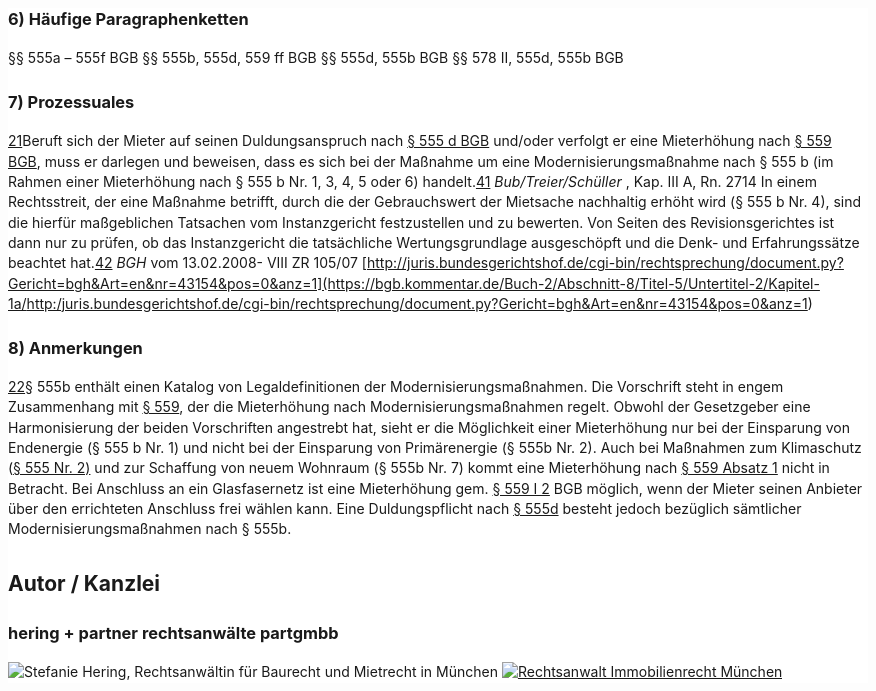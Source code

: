 
### 6) Häufige Paragraphenketten
§§ 555a – 555f BGB
§§ 555b, 555d, 559 ff BGB
§§ 555d, 555b BGB
§§ 578 II, 555d, 555b BGB
### 7) Prozessuales
[21](https://bgb.kommentar.de/Buch-2/Abschnitt-8/Titel-5/Untertitel-2/Kapitel-1a/<https:/bgb.kommentar.de/Buch-2/Abschnitt-8/Titel-5/Untertitel-2/Kapitel-1a/Modernisierungsmassnahmen/Prozessuales#21>)Beruft sich der Mieter auf seinen Duldungsanspruch nach [§ 555 d BGB](https://bgb.kommentar.de/Buch-2/Abschnitt-8/Titel-5/Untertitel-2/Kapitel-1a/<https:/bgb.kommentar.de/Buch-2/Abschnitt-8/Titel-5/Untertitel-2/Kapitel-1a/Duldung-von-Modernisierungsmassnahmen-Ausschlussfrist?search=555d>) und/oder verfolgt er eine Mieterhöhung nach [§ 559 BGB](https://bgb.kommentar.de/Buch-2/Abschnitt-8/Titel-5/Untertitel-2/Kapitel-1a/<https:/bgb.kommentar.de/Buch-2/Abschnitt-8/Titel-5/Untertitel-2/Kapitel-2/Unterkapitel-2/Mieterhoehung-nach-Modernisierungsmassnahmen?search=559>), muss er darlegen und beweisen, dass es sich bei der Maßnahme um eine Modernisierungsmaßnahme nach § 555 b (im Rahmen einer Mieterhöhung nach § 555 b Nr. 1, 3, 4, 5 oder 6) handelt.[41](https://bgb.kommentar.de/Buch-2/Abschnitt-8/Titel-5/Untertitel-2/Kapitel-1a/<#fn:41>) _Bub/Treier/Schüller_ , Kap. III A, Rn. 2714
In einem Rechtsstreit, der eine Maßnahme betrifft, durch die der Gebrauchswert der Mietsache nachhaltig erhöht wird (§ 555 b Nr. 4), sind die hierfür maßgeblichen Tatsachen vom Instanzgericht festzustellen und zu bewerten. Von Seiten des Revisionsgerichtes ist dann nur zu prüfen, ob das Instanzgericht die tatsächliche Wertungsgrundlage ausgeschöpft und die Denk- und Erfahrungssätze beachtet hat.[42](https://bgb.kommentar.de/Buch-2/Abschnitt-8/Titel-5/Untertitel-2/Kapitel-1a/<#fn:42>) _BGH_ vom 13.02.2008- VIII ZR 105/07 [http://juris.bundesgerichtshof.de/cgi-bin/rechtsprechung/document.py?Gericht=bgh&Art=en&nr=43154&pos=0&anz=1](https://bgb.kommentar.de/Buch-2/Abschnitt-8/Titel-5/Untertitel-2/Kapitel-1a/<http:/juris.bundesgerichtshof.de/cgi-bin/rechtsprechung/document.py?Gericht=bgh&Art=en&nr=43154&pos=0&anz=1>)
### 8) Anmerkungen
[22](https://bgb.kommentar.de/Buch-2/Abschnitt-8/Titel-5/Untertitel-2/Kapitel-1a/<https:/bgb.kommentar.de/Buch-2/Abschnitt-8/Titel-5/Untertitel-2/Kapitel-1a/Modernisierungsmassnahmen/Anmerkungen#22>)§ 555b enthält einen Katalog von Legaldefinitionen der Modernisierungsmaßnahmen. Die Vorschrift steht in engem Zusammenhang mit [§ 559](https://bgb.kommentar.de/Buch-2/Abschnitt-8/Titel-5/Untertitel-2/Kapitel-1a/<https:/bgb.kommentar.de/Buch-2/Abschnitt-8/Titel-5/Untertitel-2/Kapitel-2/Unterkapitel-2/Mieterhoehung-nach-Modernisierungsmassnahmen?search=559>), der die Mieterhöhung nach Modernisierungsmaßnahmen regelt.
Obwohl der Gesetzgeber eine Harmonisierung der beiden Vorschriften angestrebt hat, sieht er die Möglichkeit einer Mieterhöhung nur bei der Einsparung von Endenergie (§ 555 b Nr. 1) und nicht bei der Einsparung von Primärenergie (§ 555b Nr. 2). Auch bei Maßnahmen zum Klimaschutz ([§ 555 Nr. 2)](https://bgb.kommentar.de/Buch-2/Abschnitt-8/Titel-5/Untertitel-2/Kapitel-1a/<https:/bgb.kommentar.de/Buch-2/Abschnitt-8/Titel-5/Untertitel-2/Kapitel-1/Unwirksamkeit-einer-Vertragsstrafe?search=555>) und zur Schaffung von neuem Wohnraum (§ 555b Nr. 7) kommt eine Mieterhöhung nach [§ 559 Absatz 1](https://bgb.kommentar.de/Buch-2/Abschnitt-8/Titel-5/Untertitel-2/Kapitel-1a/<https:/bgb.kommentar.de/Buch-2/Abschnitt-8/Titel-5/Untertitel-2/Kapitel-2/Unterkapitel-2/Mieterhoehung-nach-Modernisierungsmassnahmen?search=559>) nicht in Betracht. Bei Anschluss an ein Glasfasernetz ist eine Mieterhöhung gem. [§ 559 I 2](https://bgb.kommentar.de/Buch-2/Abschnitt-8/Titel-5/Untertitel-2/Kapitel-1a/<https:/bgb.kommentar.de/Buch-2/Abschnitt-8/Titel-5/Untertitel-2/Kapitel-2/Unterkapitel-2/Mieterhoehung-nach-Modernisierungsmassnahmen?search=559>) BGB möglich, wenn der Mieter seinen Anbieter über den errichteten Anschluss frei wählen kann.
Eine Duldungspflicht nach [§ 555d](https://bgb.kommentar.de/Buch-2/Abschnitt-8/Titel-5/Untertitel-2/Kapitel-1a/<https:/bgb.kommentar.de/Buch-2/Abschnitt-8/Titel-5/Untertitel-2/Kapitel-1a/Duldung-von-Modernisierungsmassnahmen-Ausschlussfrist?search=555d>) besteht jedoch bezüglich sämtlicher Modernisierungsmaßnahmen nach § 555b.
## Autor / Kanzlei
### hering + partner rechtsanwälte partgmbb
![Stefanie Hering, Rechtsanwältin für Baurecht und Mietrecht in München ](https://bgb.kommentar.de/var/bgb_online/storage/images/users/author/stefanie-hering/433850-8-ger-DE/Stefanie-Hering_profilelogo.png)
[ ![Rechtsanwalt Immobilienrecht München](https://bgb.kommentar.de/var/bgb_online/storage/images/companies/hering-partner-rechtsanwaelte-partgmbb/199495-9-ger-DE/hering-partner-rechtsanwaelte-partgmbb_large.png) ](https://bgb.kommentar.de/Buch-2/Abschnitt-8/Titel-5/Untertitel-2/Kapitel-1a/<http:/www.hering-law.de>)